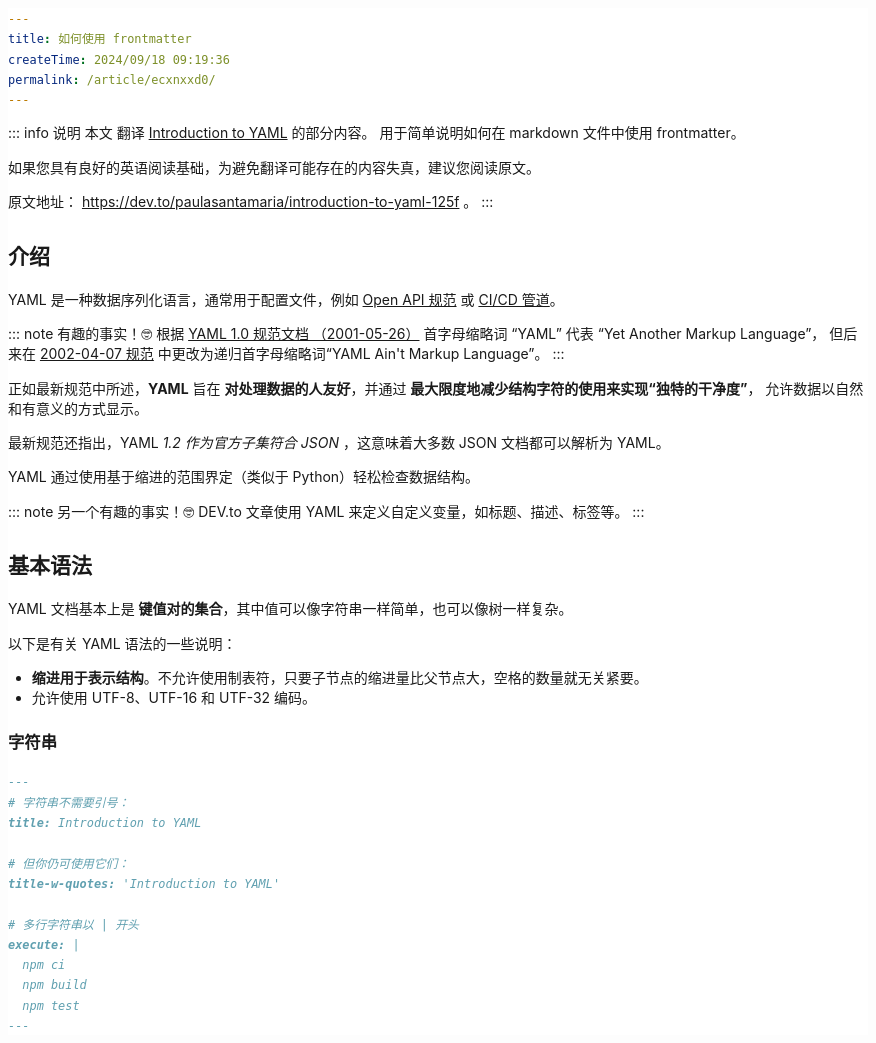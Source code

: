 ```yaml
---
title: 如何使用 frontmatter
createTime: 2024/09/18 09:19:36
permalink: /article/ecxnxxd0/
---
```


::: info 说明
本文 翻译 [Introduction to YAML](https://dev.to/paulasantamaria/introduction-to-yaml-125f) 的部分内容。
用于简单说明如何在 markdown 文件中使用 frontmatter。

如果您具有良好的英语阅读基础，为避免翻译可能存在的内容失真，建议您阅读原文。

原文地址： <https://dev.to/paulasantamaria/introduction-to-yaml-125f> 。
:::

## 介绍

YAML 是一种数据序列化语言，通常用于配置文件，例如
[Open API 规范](https://github.com/OAI/OpenAPI-Specification/blob/master/examples/v2.0/yaml/api-with-examples.yaml) 或 [CI/CD 管道](https://docs.gitlab.com/ee/ci/yaml/)。

::: note 有趣的事实！🤓
根据 [YAML 1.0 规范文档 （2001-05-26）](https://yaml.org/spec/history/2001-05-26.html) 首字母缩略词
“YAML” 代表 “Yet Another Markup Language”，
但后来在 [2002-04-07 规范](https://yaml.org/spec/history/2002-04-07.html) 中更改为递归首字母缩略词“YAML Ain't Markup Language”。
:::

正如最新规范中所述，__YAML__ 旨在 __对处理数据的人友好__，并通过 __最大限度地减少结构字符的使用来实现“独特的干净度”__，
允许数据以自然和有意义的方式显示。

最新规范还指出，YAML _1.2 作为官方子集符合 JSON_ ，这意味着大多数 JSON 文档都可以解析为 YAML。

YAML 通过使用基于缩进的范围界定（类似于 Python）轻松检查数据结构。

::: note 另一个有趣的事实！🤓
DEV.to 文章使用 YAML 来定义自定义变量，如标题、描述、标签等。
:::

## 基本语法

YAML 文档基本上是 __键值对的集合__，其中值可以像字符串一样简单，也可以像树一样复杂。

以下是有关 YAML 语法的一些说明：

- __缩进用于表示结构__。不允许使用制表符，只要子节点的缩进量比父节点大，空格的数量就无关紧要。
- 允许使用 UTF-8、UTF-16 和 UTF-32 编码。

### 字符串

```md
---
# 字符串不需要引号：
title: Introduction to YAML

# 但你仍可使用它们：
title-w-quotes: 'Introduction to YAML'

# 多行字符串以 | 开头
execute: |
  npm ci
  npm build
  npm test
---
```
